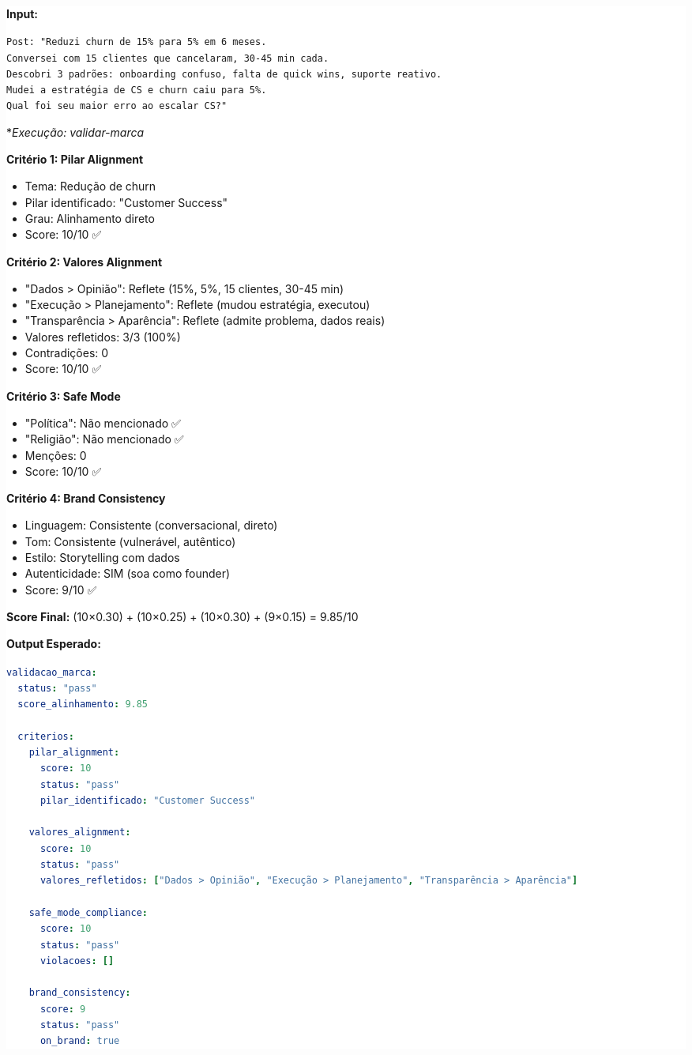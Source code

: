 **Input:**
```
Post: "Reduzi churn de 15% para 5% em 6 meses.
Conversei com 15 clientes que cancelaram, 30-45 min cada.
Descobri 3 padrões: onboarding confuso, falta de quick wins, suporte reativo.
Mudei a estratégia de CS e churn caiu para 5%.
Qual foi seu maior erro ao escalar CS?"
```

**Execução: *validar-marca**

**Critério 1: Pilar Alignment**
- Tema: Redução de churn
- Pilar identificado: "Customer Success"
- Grau: Alinhamento direto
- Score: 10/10 ✅

**Critério 2: Valores Alignment**
- "Dados > Opinião": Reflete (15%, 5%, 15 clientes, 30-45 min)
- "Execução > Planejamento": Reflete (mudou estratégia, executou)
- "Transparência > Aparência": Reflete (admite problema, dados reais)
- Valores refletidos: 3/3 (100%)
- Contradições: 0
- Score: 10/10 ✅

**Critério 3: Safe Mode**
- "Política": Não mencionado ✅
- "Religião": Não mencionado ✅
- Menções: 0
- Score: 10/10 ✅

**Critério 4: Brand Consistency**
- Linguagem: Consistente (conversacional, direto)
- Tom: Consistente (vulnerável, autêntico)
- Estilo: Storytelling com dados
- Autenticidade: SIM (soa como founder)
- Score: 9/10 ✅

**Score Final:** (10×0.30) + (10×0.25) + (10×0.30) + (9×0.15) = 9.85/10

**Output Esperado:**
```yaml
validacao_marca:
  status: "pass"
  score_alinhamento: 9.85

  criterios:
    pilar_alignment:
      score: 10
      status: "pass"
      pilar_identificado: "Customer Success"

    valores_alignment:
      score: 10
      status: "pass"
      valores_refletidos: ["Dados > Opinião", "Execução > Planejamento", "Transparência > Aparência"]

    safe_mode_compliance:
      score: 10
      status: "pass"
      violacoes: []

    brand_consistency:
      score: 9
      status: "pass"
      on_brand: true
```